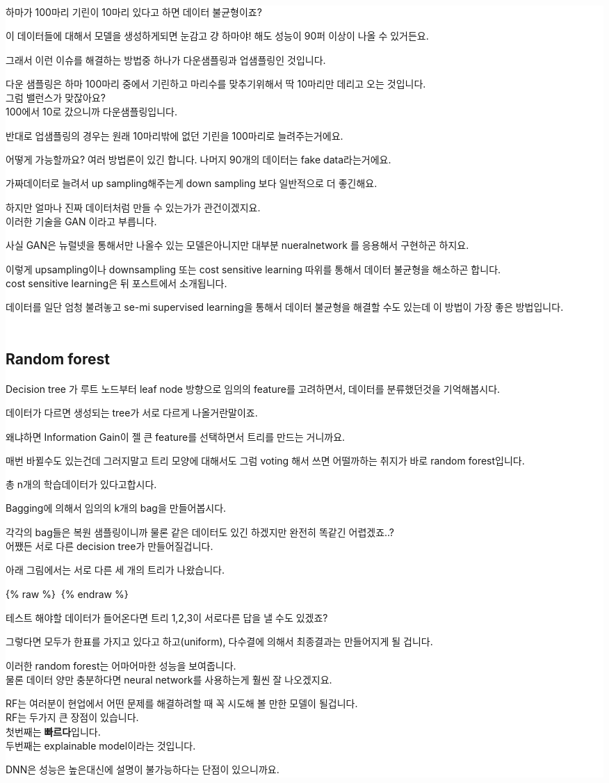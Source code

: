 하마가 100마리 기린이 10마리 있다고 하면 데이터 불균형이죠?<br/>

이 데이터들에 대해서 모델을 생성하게되면 눈감고 걍 하마야! 해도 성능이 90퍼 이상이 나올 수 있거든요.<br/>

그래서 이런 이슈를 해결하는 방법중 하나가 다운샘플링과 업샘플링인 것입니다.<br/>

다운 샘플링은 하마 100마리 중에서 기린하고 마리수를 맞추기위해서 딱 10마리만 데리고 오는 것입니다.<br/>
그럼 밸런스가 맞잖아요?<br/>
100에서 10로 갔으니까 다운샘플링입니다.<br/>

반대로 업샘플링의 경우는 원래 10마리밖에 없던 기린을 100마리로 늘려주는거에요.<br/>

어떻게 가능할까요? 여러 방법론이 있긴 합니다. 나머지 90개의 데이터는 fake data라는거에요.<br/>

가짜데이터로 늘려서 up sampling해주는게 down sampling 보다 일반적으로 더 좋긴해요.<br/>

하지만 얼마나 진짜 데이터처럼 만들 수 있는가가 관건이겠지요.<br/>
이러한 기술을 GAN 이라고 부릅니다.<br/>

사실 GAN은 뉴럴넷을 통해서만 나올수 있는 모델은아니지만 대부분 nueralnetwork 를 응용해서 구현하곤 하지요.<br/>

이렇게 upsampling이나 downsampling 또는 cost sensitive learning 따위를 통해서 데이터 불균형을 해소하곤 합니다.<br/>
cost sensitive learning은 뒤 포스트에서 소개됩니다.<br/>

데이터를 일단 엄청 불려놓고 se-mi supervised learning을 통해서 데이터 불균형을 해결할 수도 있는데 이 방법이 가장 좋은 방법입니다.<br/>
<br/>


Random forest
---
Decision tree 가 루트 노드부터 leaf node 방향으로 임의의 feature를 고려하면서, 데이터를 분류했던것을 기억해봅시다.<br/>

데이터가 다르면 생성되는 tree가 서로 다르게 나올거란말이죠.<br/>

왜냐하면 Information Gain이 젤 큰 feature를 선택하면서 트리를 만드는 거니까요.<br/>

매번 바뀔수도 있는건데 그러지말고 트리 모양에 대해서도 그럼 voting 해서 쓰면 어떨까하는 취지가 바로 random forest입니다.<br/>

총 n개의 학습데이터가 있다고합시다.<br/>

Bagging에 의해서 임의의 k개의 bag을 만들어봅시다.<br/>

각각의 bag들은 복원 샘플링이니까 물론 같은 데이터도 있긴 하겠지만 완전히 똑같긴 어렵겠죠..?<br/>
어쨌든 서로 다른 decision tree가 만들어질겁니다.<br/>

아래 그림에서는 서로 다른 세 개의 트리가 나왔습니다.<br/>

{% raw %} <img src="https://ohjinjin.github.io/assets/images/20200410ml/capture143.JPG" alt=""> {% endraw %}

테스트 해야할 데이터가 들어온다면 트리 1,2,3이 서로다른 답을 낼 수도 있겠죠?<br/>

그렇다면 모두가 한표를 가지고 있다고 하고(uniform), 다수결에 의해서 최종결과는 만들어지게 될 겁니다.<br/>

이러한 random forest는 어마어마한 성능을 보여줍니다.<br/>
물론 데이터 양만 충분하다면 neural network를 사용하는게 훨씬 잘 나오겠지요.<br/>

RF는 여러분이 현업에서 어떤 문제를 해결하려할 때 꼭 시도해 볼 만한 모델이 될겁니다.<br/>
RF는 두가지 큰 장점이 있습니다.<br/>
첫번째는 **빠르다**입니다.<br/>
두번째는 explainable model이라는 것입니다.<br/>

DNN은 성능은 높은대신에 설명이 불가능하다는 단점이 있으니까요.<br/>
